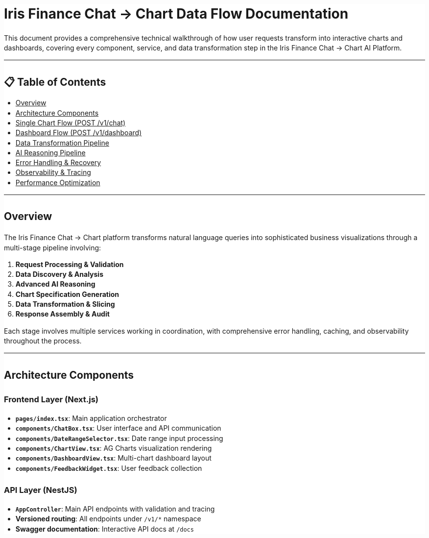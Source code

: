 # Iris Finance Chat → Chart Data Flow Documentation

This document provides a comprehensive technical walkthrough of how user requests transform into interactive charts and dashboards, covering every component, service, and data transformation step in the Iris Finance Chat → Chart AI Platform.

---

## 📋 Table of Contents

- [Overview](#overview)
- [Architecture Components](#architecture-components)
- [Single Chart Flow (POST /v1/chat)](#single-chart-flow-post-v1chat)
- [Dashboard Flow (POST /v1/dashboard)](#dashboard-flow-post-v1dashboard)
- [Data Transformation Pipeline](#data-transformation-pipeline)
- [AI Reasoning Pipeline](#ai-reasoning-pipeline)
- [Error Handling & Recovery](#error-handling--recovery)
- [Observability & Tracing](#observability--tracing)
- [Performance Optimization](#performance-optimization)

---

## Overview

The Iris Finance Chat → Chart platform transforms natural language queries into sophisticated business visualizations through a multi-stage pipeline involving:

1. **Request Processing & Validation**
2. **Data Discovery & Analysis**
3. **Advanced AI Reasoning**
4. **Chart Specification Generation**
5. **Data Transformation & Slicing**
6. **Response Assembly & Audit**

Each stage involves multiple services working in coordination, with comprehensive error handling, caching, and observability throughout the process.

---

## Architecture Components

### Frontend Layer (Next.js)
- **`pages/index.tsx`**: Main application orchestrator
- **`components/ChatBox.tsx`**: User interface and API communication
- **`components/DateRangeSelector.tsx`**: Date range input processing
- **`components/ChartView.tsx`**: AG Charts visualization rendering
- **`components/DashboardView.tsx`**: Multi-chart dashboard layout
- **`components/FeedbackWidget.tsx`**: User feedback collection

### API Layer (NestJS)
- **`AppController`**: Main API endpoints with validation and tracing
- **Versioned routing**: All endpoints under `/v1/*` namespace
- **Swagger documentation**: Interactive API docs at `/docs`
